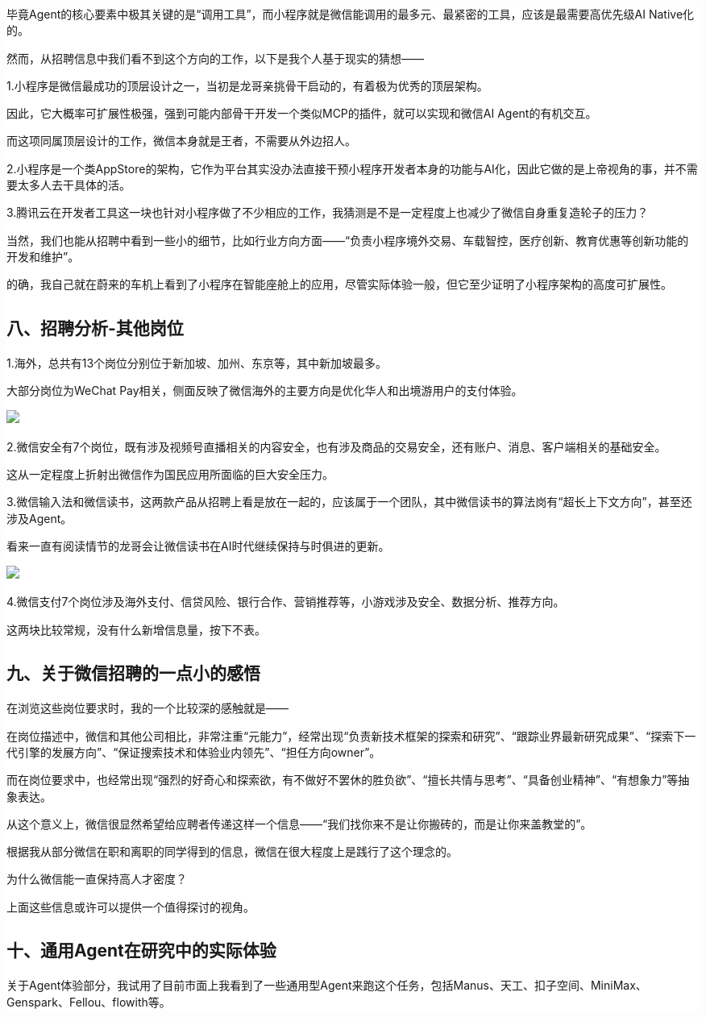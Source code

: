 毕竟Agent的核心要素中极其关键的是“调用工具”，而小程序就是微信能调用的最多元、最紧密的工具，应该是最需要高优先级AI Native化的。

然而，从招聘信息中我们看不到这个方向的工作，以下是我个人基于现实的猜想——

1.小程序是微信最成功的顶层设计之一，当初是龙哥亲挑骨干启动的，有着极为优秀的顶层架构。

因此，它大概率可扩展性极强，强到可能内部骨干开发一个类似MCP的插件，就可以实现和微信AI Agent的有机交互。

而这项同属顶层设计的工作，微信本身就是王者，不需要从外边招人。

2.小程序是一个类AppStore的架构，它作为平台其实没办法直接干预小程序开发者本身的功能与AI化，因此它做的是上帝视角的事，并不需要太多人去干具体的活。

3.腾讯云在开发者工具这一块也针对小程序做了不少相应的工作，我猜测是不是一定程度上也减少了微信自身重复造轮子的压力？

当然，我们也能从招聘中看到一些小的细节，比如行业方向方面——“负责小程序境外交易、车载智控，医疗创新、教育优惠等创新功能的开发和维护”。

的确，我自己就在蔚来的车机上看到了小程序在智能座舱上的应用，尽管实际体验一般，但它至少证明了小程序架构的高度可扩展性。

## 八、招聘分析-其他岗位

1.海外，总共有13个岗位分别位于新加坡、加州、东京等，其中新加坡最多。

大部分岗位为WeChat Pay相关，侧面反映了微信海外的主要方向是优化华人和出境游用户的支付体验。

![](https://image.woshipm.com/2025/06/04/e394b26c-4121-11f0-adfa-00163e09d72f.png)

2.微信安全有7个岗位，既有涉及视频号直播相关的内容安全，也有涉及商品的交易安全，还有账户、消息、客户端相关的基础安全。

这从一定程度上折射出微信作为国民应用所面临的巨大安全压力。

3.微信输入法和微信读书，这两款产品从招聘上看是放在一起的，应该属于一个团队，其中微信读书的算法岗有“超长上下文方向”，甚至还涉及Agent。

看来一直有阅读情节的龙哥会让微信读书在AI时代继续保持与时俱进的更新。

![](https://image.woshipm.com/2025/06/04/e458ba40-4121-11f0-adfa-00163e09d72f.jpg)

4.微信支付7个岗位涉及海外支付、信贷风险、银行合作、营销推荐等，小游戏涉及安全、数据分析、推荐方向。

这两块比较常规，没有什么新增信息量，按下不表。

## 九、关于微信招聘的一点小的感悟

在浏览这些岗位要求时，我的一个比较深的感触就是——

在岗位描述中，微信和其他公司相比，非常注重“元能力”，经常出现“负责新技术框架的探索和研究”、“跟踪业界最新研究成果”、“探索下一代引擎的发展方向”、“保证搜索技术和体验业内领先”、“担任方向owner”。

而在岗位要求中，也经常出现“强烈的好奇心和探索欲，有不做好不罢休的胜负欲”、“擅长共情与思考”、“具备创业精神”、“有想象力”等抽象表达。

从这个意义上，微信很显然希望给应聘者传递这样一个信息——“我们找你来不是让你搬砖的，而是让你来盖教堂的”。

根据我从部分微信在职和离职的同学得到的信息，微信在很大程度上是践行了这个理念的。

为什么微信能一直保持高人才密度？

上面这些信息或许可以提供一个值得探讨的视角。

## 十、通用Agent在研究中的实际体验

关于Agent体验部分，我试用了目前市面上我看到了一些通用型Agent来跑这个任务，包括Manus、天工、扣子空间、MiniMax、Genspark、Fellou、flowith等。
